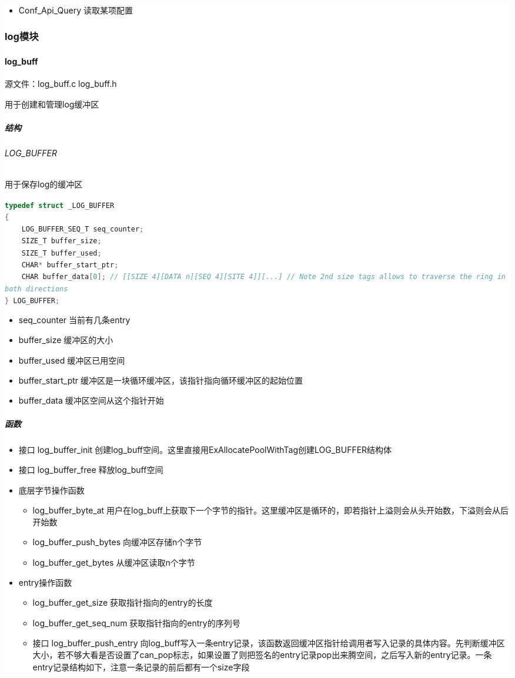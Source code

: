   * Conf_Api_Query  读取某项配置

### log模块

#### log_buff

源文件：log_buff.c log_buff.h

用于创建和管理log缓冲区

##### 结构

###### LOG_BUFFER

用于保存log的缓冲区

```c
typedef struct _LOG_BUFFER
{
    LOG_BUFFER_SEQ_T seq_counter;
    SIZE_T buffer_size;
    SIZE_T buffer_used;
    CHAR* buffer_start_ptr;
    CHAR buffer_data[0]; // [[SIZE 4][DATA n][SEQ 4][SITE 4]][...] // Note 2nd size tags allows to traverse the ring in both directions
} LOG_BUFFER;
```

* seq_counter  当前有几条entry

* buffer_size  缓冲区的大小

* buffer_used  缓冲区已用空间

* buffer_start_ptr  缓冲区是一块循环缓冲区，该指针指向循环缓冲区的起始位置

* buffer_data  缓冲区空间从这个指针开始

##### 函数

* 接口 log_buffer_init  创建log_buff空间。这里直接用ExAllocatePoolWithTag创建LOG_BUFFER结构体

* 接口 log_buffer_free  释放log_buff空间

* 底层字节操作函数
  
  * log_buffer_byte_at  用户在log_buff上获取下一个字节的指针。这里缓冲区是循环的，即若指针上溢则会从头开始数，下溢则会从后开始数
  
  * log_buffer_push_bytes  向缓冲区存储n个字节
  
  * log_buffer_get_bytes  从缓冲区读取n个字节

* entry操作函数
  
  * log_buffer_get_size  获取指针指向的entry的长度
  
  * log_buffer_get_seq_num  获取指针指向的entry的序列号
  
  * 接口 log_buffer_push_entry  向log_buff写入一条entry记录，该函数返回缓冲区指针给调用者写入记录的具体内容。先判断缓冲区大小，若不够大看是否设置了can_pop标志，如果设置了则把签名的entry记录pop出来腾空间，之后写入新的entry记录。一条entry记录结构如下，注意一条记录的前后都有一个size字段
    